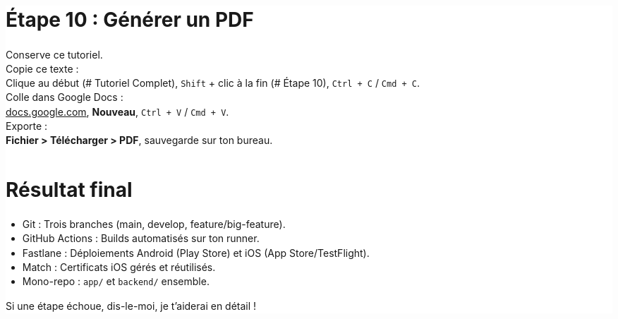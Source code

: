 # Étape 10 : Générer un PDF  
Conserve ce tutoriel.  
Copie ce texte :  
Clique au début (# Tutoriel Complet), `Shift` + clic à la fin (# Étape 10), `Ctrl + C` / `Cmd + C`.  
Colle dans Google Docs :  
[docs.google.com](https://docs.google.com), **Nouveau**, `Ctrl + V` / `Cmd + V`.  
Exporte :  
**Fichier > Télécharger > PDF**, sauvegarde sur ton bureau.  

# Résultat final  
- Git : Trois branches (main, develop, feature/big-feature).  
- GitHub Actions : Builds automatisés sur ton runner.  
- Fastlane : Déploiements Android (Play Store) et iOS (App Store/TestFlight).  
- Match : Certificats iOS gérés et réutilisés.  
- Mono-repo : `app/` et `backend/` ensemble.  

Si une étape échoue, dis-le-moi, je t’aiderai en détail !